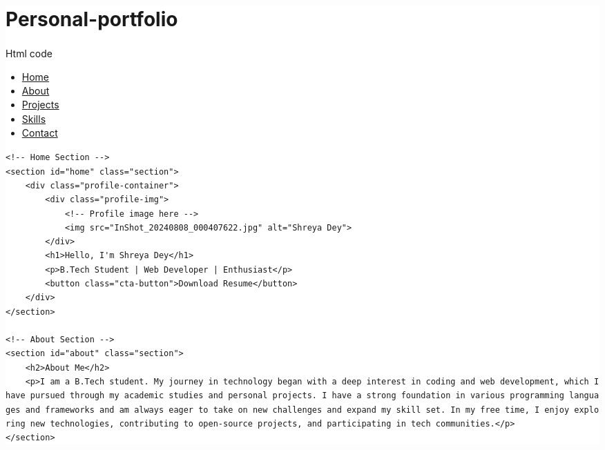 # Personal-portfolio
Html code


<!DOCTYPE html>
<html lang="en">
<head>
    <meta charset="UTF-8">
    <meta name="viewport" content="width=device-width, initial-scale=1.0">
    <title>Portfolio - Shreya Dey</title>
    <link rel="stylesheet" href="stylesheet.css">
    <script type="text/javascript" src="https://cdn.emailjs.com/dist/email.min.js"></script>
<script type="text/javascript">
    (function(){
        emailjs.init("pupe1TP4zHsGUHelb"); // Replace with your Public Key
    })();
</script>

</head>
<body>
    <!-- Navigation -->
    <nav>
        <ul>
            <li><a href="#home">Home</a></li>
            <li><a href="#about">About</a></li>
            <li><a href="#projects">Projects</a></li>
            <li><a href="#skills">Skills</a></li>
            <li><a href="#contact">Contact</a></li>
        </ul>
    </nav>

    <!-- Home Section -->
    <section id="home" class="section">
        <div class="profile-container">
            <div class="profile-img">
                <!-- Profile image here -->
                <img src="InShot_20240808_000407622.jpg" alt="Shreya Dey">
            </div>
            <h1>Hello, I'm Shreya Dey</h1>
            <p>B.Tech Student | Web Developer | Enthusiast</p>
            <button class="cta-button">Download Resume</button>
        </div>
    </section>

    <!-- About Section -->
    <section id="about" class="section">
        <h2>About Me</h2>
        <p>I am a B.Tech student. My journey in technology began with a deep interest in coding and web development, which I have pursued through my academic studies and personal projects. I have a strong foundation in various programming languages and frameworks and am always eager to take on new challenges and expand my skill set. In my free time, I enjoy exploring new technologies, contributing to open-source projects, and participating in tech communities.</p>
    </section>
